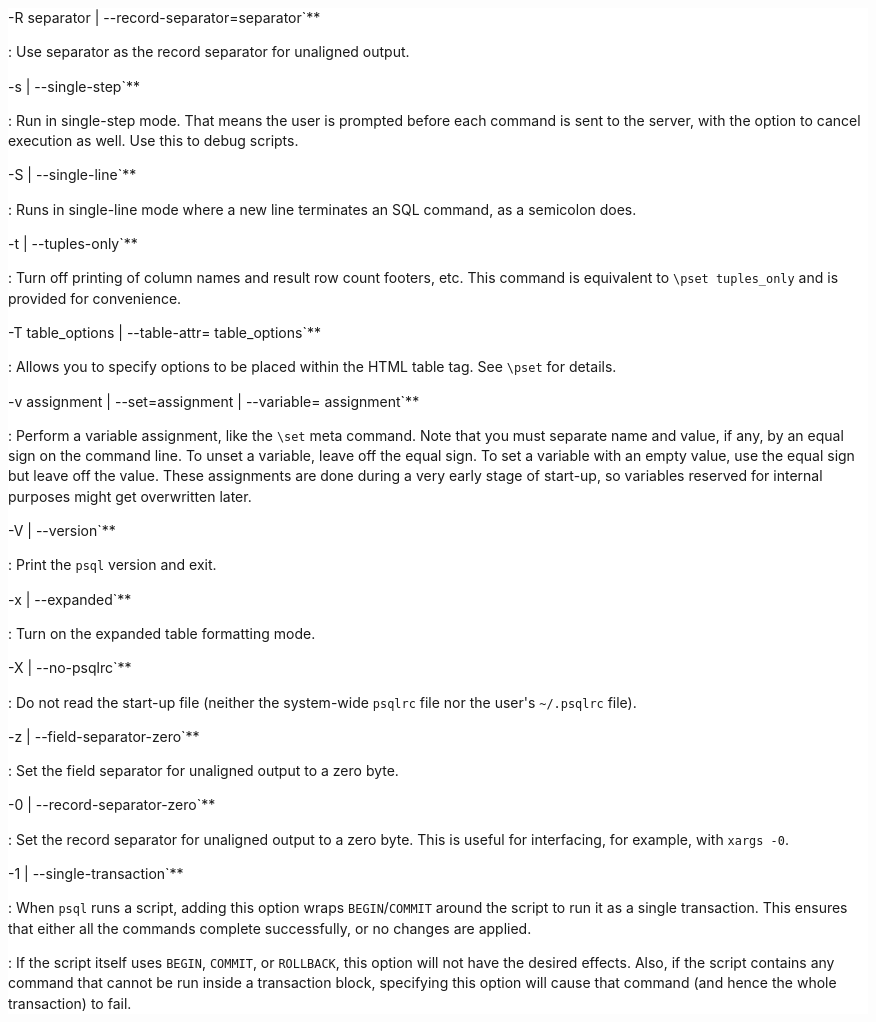 -R separator | --record-separator=separator`**

:   Use separator as the record separator for unaligned output.

-s | --single-step`**

:   Run in single-step mode. That means the user is prompted before each command is sent to the server, with the option to cancel execution as well. Use this to debug scripts.

-S | --single-line`**

:   Runs in single-line mode where a new line terminates an SQL command, as a semicolon does.

-t | --tuples-only`**

:   Turn off printing of column names and result row count footers, etc. This command is equivalent to `\pset tuples_only` and is provided for convenience.

-T table_options | --table-attr= table_options`**

:   Allows you to specify options to be placed within the HTML table tag. See `\pset` for details.

-v assignment | --set=assignment | --variable= assignment`**

:   Perform a variable assignment, like the `\set` meta command. Note that you must separate name and value, if any, by an equal sign on the command line. To unset a variable, leave off the equal sign. To set a variable with an empty value, use the equal sign but leave off the value. These assignments are done during a very early stage of start-up, so variables reserved for internal purposes might get overwritten later.

-V | --version`**

:   Print the `psql` version and exit.

-x | --expanded`**

:   Turn on the expanded table formatting mode.

-X | --no-psqlrc`**

:   Do not read the start-up file (neither the system-wide `psqlrc` file nor the user's `~/.psqlrc` file).

-z | --field-separator-zero`**

:   Set the field separator for unaligned output to a zero byte.

-0 | --record-separator-zero`**

:   Set the record separator for unaligned output to a zero byte. This is useful for interfacing, for example, with `xargs -0`.

-1 | --single-transaction`**

:   When `psql` runs a script, adding this option wraps `BEGIN`/`COMMIT` around the script to run it as a single transaction. This ensures that either all the commands complete successfully, or no changes are applied.

:   If the script itself uses `BEGIN`, `COMMIT`, or `ROLLBACK`, this option will not have the desired effects. Also, if the script contains any command that cannot be run inside a transaction block, specifying this option will cause that command (and hence the whole transaction) to fail.
